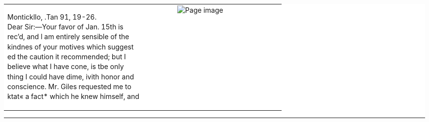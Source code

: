 <table style="width: 100%;"><tr><td style="width: 50%">

  
Montickllo, .Tan 91, 19-26.  
Dear Sir:—Your favor of Jan. 15th is  
rec’d, and l am entirely sensible of the  
kindnes of your motives which suggest­  
ed the caution it recommended; but I  
believe what I have cone, is tbe only  
thing I could have dime, ivith honor and  
conscience. Mr. Giles requested me to  
ktat« a fact* which he knew himself, and
</td><td style="width: 50%; max-height: 75%; margin: auto; display: block;">
<img alt="Page image" src="https://tile.loc.gov/image-services/iiif/service:ndnp:wvu:batch_wvu_boros_ver02:data:sn85059526:00393348926:1828112701:0630/pct:20.90889228752458,91.12426035502959,17.94297574830675,6.202451394759087/!600,600/0/default.jpg"/>
</td>
</tr></table>

---

